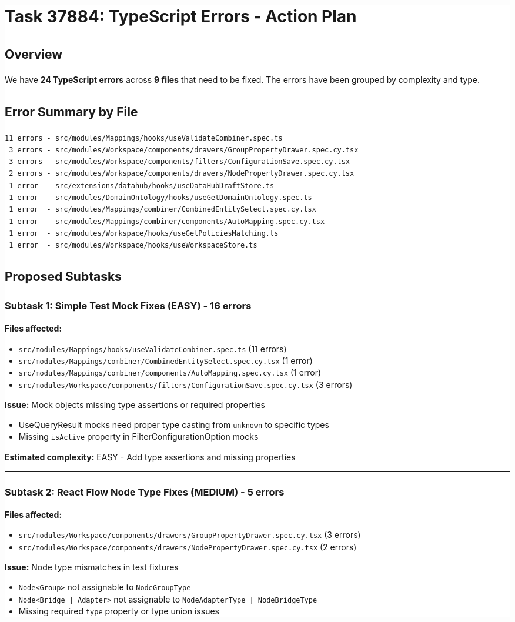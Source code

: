 # Task 37884: TypeScript Errors - Action Plan

## Overview

We have **24 TypeScript errors** across **9 files** that need to be fixed. The errors have been grouped by complexity and type.

## Error Summary by File

```
11 errors - src/modules/Mappings/hooks/useValidateCombiner.spec.ts
 3 errors - src/modules/Workspace/components/drawers/GroupPropertyDrawer.spec.cy.tsx
 3 errors - src/modules/Workspace/components/filters/ConfigurationSave.spec.cy.tsx
 2 errors - src/modules/Workspace/components/drawers/NodePropertyDrawer.spec.cy.tsx
 1 error  - src/extensions/datahub/hooks/useDataHubDraftStore.ts
 1 error  - src/modules/DomainOntology/hooks/useGetDomainOntology.spec.ts
 1 error  - src/modules/Mappings/combiner/CombinedEntitySelect.spec.cy.tsx
 1 error  - src/modules/Mappings/combiner/components/AutoMapping.spec.cy.tsx
 1 error  - src/modules/Workspace/hooks/useGetPoliciesMatching.ts
 1 error  - src/modules/Workspace/hooks/useWorkspaceStore.ts
```

## Proposed Subtasks

### Subtask 1: Simple Test Mock Fixes (EASY) - 16 errors

**Files affected:**

- `src/modules/Mappings/hooks/useValidateCombiner.spec.ts` (11 errors)
- `src/modules/Mappings/combiner/CombinedEntitySelect.spec.cy.tsx` (1 error)
- `src/modules/Mappings/combiner/components/AutoMapping.spec.cy.tsx` (1 error)
- `src/modules/Workspace/components/filters/ConfigurationSave.spec.cy.tsx` (3 errors)

**Issue:** Mock objects missing type assertions or required properties

- UseQueryResult mocks need proper type casting from `unknown` to specific types
- Missing `isActive` property in FilterConfigurationOption mocks

**Estimated complexity:** EASY - Add type assertions and missing properties

---

### Subtask 2: React Flow Node Type Fixes (MEDIUM) - 5 errors

**Files affected:**

- `src/modules/Workspace/components/drawers/GroupPropertyDrawer.spec.cy.tsx` (3 errors)
- `src/modules/Workspace/components/drawers/NodePropertyDrawer.spec.cy.tsx` (2 errors)

**Issue:** Node type mismatches in test fixtures

- `Node<Group>` not assignable to `NodeGroupType`
- `Node<Bridge | Adapter>` not assignable to `NodeAdapterType | NodeBridgeType`
- Missing required `type` property or type union issues
